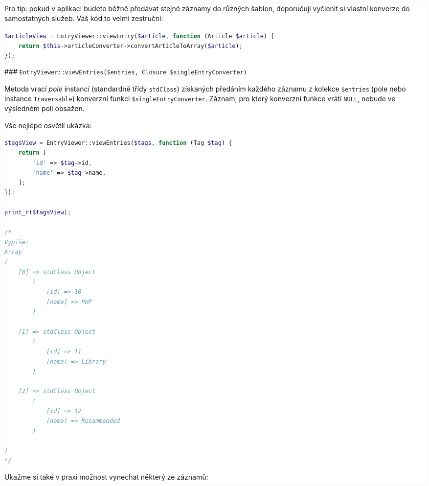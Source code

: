 Pro tip: pokud v aplikaci budete běžně předávat stejné záznamy do různých šablon, doporučuji vyčlenit si vlastní konverze do samostatných služeb. Váš kód to velmi zestruční:

```php
$articleView = EntryViewer::viewEntry($article, function (Article $article) {
	return $this->articleConverter->convertArticleToArray($article);
});
```

###<a name="entryviewer-viewentries"></a> `EntryViewer::viewEntries($entries, Closure $singleEntryConverter)`

Metoda vrací *pole* instancí (standardně třídy `stdClass`) získaných předáním každého záznamu z kolekce `$entries` (pole nebo instance `Traversable`) konverzní funkci `$singleEntryConverter`. Záznam, pro který konverzní funkce vrátí `NULL`, nebude ve výsledném poli obsažen.

Vše nejlépe osvětlí ukázka:

```php
$tagsView = EntryViewer::viewEntries($tags, function (Tag $tag) {
	return [
		'id' => $tag->id,
		'name' => $tag->name,
	];
});

print_r($tagsView);

/*
Vypíše:
Array
(
    [0] => stdClass Object
        (
            [id] => 10
            [name] => PHP
        )

    [1] => stdClass Object
        (
            [id] => 11
            [name] => Library
        )

    [2] => stdClass Object
        (
            [id] => 12
            [name] => Recommended
        )

)
*/
```

Ukažme si také v praxi možnost vynechat některý ze záznamů:

